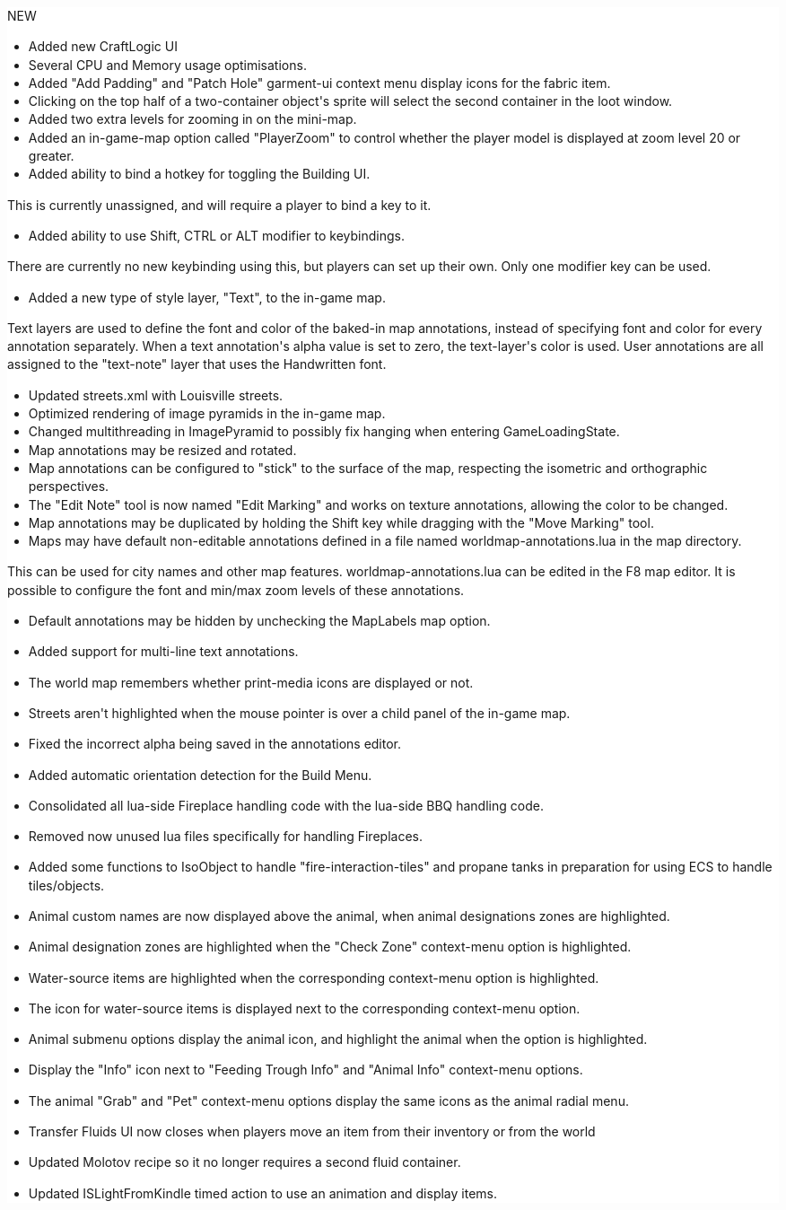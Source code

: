 NEW 
- Added new CraftLogic UI
- Several CPU and Memory usage optimisations.
- Added "Add Padding" and "Patch Hole" garment-ui context menu display icons for the fabric item.
- Clicking on the top half of a two-container object's sprite will select the second container in the loot window.
- Added two extra levels for zooming in on the mini-map.
- Added an in-game-map option called "PlayerZoom" to control whether the player model is displayed at zoom level 20 or greater.
- Added ability to bind a hotkey for toggling the Building UI.

This is currently unassigned, and will require a player to bind a key to it.


- Added ability to use Shift, CTRL or ALT modifier to keybindings.

There are currently no new keybinding using this, but players can set up their own.
Only one modifier key can be used.


- Added a new type of style layer, "Text", to the in-game map.

Text layers are used to define the font and color of the baked-in map annotations, instead of specifying font and color for every annotation separately. When a text annotation's alpha value is set to zero, the text-layer's color is used.
User annotations are all assigned to the "text-note" layer that uses the Handwritten font.

- Updated streets.xml with Louisville streets.
- Optimized rendering of image pyramids in the in-game map.
- Changed multithreading in ImagePyramid to possibly fix hanging when entering GameLoadingState.
- Map annotations may be resized and rotated.
- Map annotations can be configured to "stick" to the surface of the map, respecting the isometric and orthographic perspectives.
- The "Edit Note" tool is now named "Edit Marking" and works on texture annotations, allowing the color to be changed.
- Map annotations may be duplicated by holding the Shift key while dragging with the "Move Marking" tool.
- Maps may have default non-editable annotations defined in a file named worldmap-annotations.lua in the map directory.

This can be used for city names and other map features. worldmap-annotations.lua can be edited in the F8 map editor. It is possible to configure the font and min/max zoom levels of these annotations.

- Default annotations may be hidden by unchecking the MapLabels map option.
- Added support for multi-line text annotations.
- The world map remembers whether print-media icons are displayed or not.
- Streets aren't highlighted when the mouse pointer is over a child panel of the in-game map.
- Fixed the incorrect alpha being saved in the annotations editor.

- Added automatic orientation detection for the Build Menu.
- Consolidated all lua-side Fireplace handling code with the lua-side BBQ handling code.
- Removed now unused lua files specifically for handling Fireplaces.
- Added some functions to IsoObject to handle "fire-interaction-tiles" and propane tanks in preparation for using ECS to handle tiles/objects.
- Animal custom names are now displayed above the animal, when animal designations zones are highlighted.
- Animal designation zones are highlighted when the "Check Zone" context-menu option is highlighted.
- Water-source items are highlighted when the corresponding context-menu option is highlighted.
- The icon for water-source items is displayed next to the corresponding context-menu option.
- Animal submenu options display the animal icon, and highlight the animal when the option is highlighted.
- Display the "Info" icon next to "Feeding Trough Info" and "Animal Info" context-menu options.
- The animal "Grab" and "Pet" context-menu options display the same icons as the animal radial menu.
- Transfer Fluids UI now closes when players move an item from their inventory or from the world
- Updated Molotov recipe so it no longer requires a second fluid container.
- Updated ISLightFromKindle timed action to use an animation and display items.